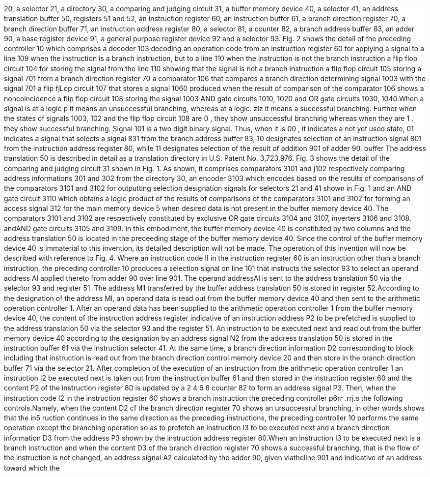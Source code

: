 20, a selector 21, a directory 30, a comparing and judging circuit 31, a buffer memory device 40, a selector 41, an address translation buffer 50, registers 51 and 52, an instruction register 60, an instruction buffer 61, a branch direction register 70, a branch direction buffer 71, an instruction address register 80, a selector 81, a counter 82, a branch address buffer 83, an adder 90, a base register device 91, a general purpose register device 92 and a selector 93. Fig. 2 shows the detail of the preceding controller 10 which comprises a decoder 103 decoding an operation code from an instruction register 60 for applying a signal to a line 109 when the instruction is a branch instruction, but to a line 110 when the instruction is not the branch instruction a flip flop circuit 104 for storing the signal from the line 110 showing that the signal is not a branch instruction a flip flop circuit 105 storing a signal 701 from a branch direction register 70 a comparator 106 that compares a branch direction determining signal 1003 with the signal 701 a flip fjLop circuit 107 that stores a signal 1060 produced when the result of comparison of the comparator 106 shows a noncoincidence a flip flop circuit 108 storing the signal 1003 AND gate circuits 1010, 1020 and OR gate circuits 1030, 1040.When a signal is at a logic p it means an unsuccessful branching, whereas at a logic. zlz it means a successful branching. Further when the states of signals 1003, 102 and the flip flop circuit 108 are 0 , they show unsuccessful branching whereas when they are 1 , they show successful branching. Signal 101 is a two digit binary signal. Thus, when it is 00 , it indicates a not yet used state, 01 indicates a signal that selects a signal 831 from the branch address buffer 83, 10 designates selection of an instruction signal 801 from the instruction address register 80, while 11 designates selection of the result of addition 901 of adder 90. buffer The address translation 50 is described in detail as a translation directory in U.S. Patent No. 3,723,976. Fig. 3 shows the detail of the comparing and judging circuit 31 shown in Fig. 1. As shown, it comprises comparators 3101 and j102 respectively comparing address informations 301 and 302 from the directory 30, an encoder 3103 which encodes based on the results of comparisons of the comparators 3101 and 3102 for outputting selection designation signals for selectors 21 and 41 shown in Fig. 1 and an AND gate circuit 3110 which obtains a logic product of the results of comparisons of the comparators 3101 and 3102 for forming an access signal 312 for the main memory device 5 when desired data is not present in the buffer memory device 40. The comparators 3101 and 3102 are respectively constituted by exclusive OR gate circuits 3104 and 3107, inverters 3106 and 3108, andAND gate circuits 3105 and 3109. In this embodiment, the buffer memory device 40 is constituted by two columns and the address translation 50 is located in the preceeding stage of the buffer memory device 40. Since the control of the buffer memory device 40 is immaterial to this invention, its detailed description will not be made. The operation of this invention will now be described with reference to Fig. 4. Where an instruction code II in the instruction register 60 is an instruction other than a branch instruction, the preceding controller 10 produces a selection signal on line 101 that instructs the selector 93 to select an operand address Al applied thereto from adder 90 over line 901. The operand addressAl is sent to the address translation 50 via the selector 93 and register 51. The address M1 transferred by the buffer address translation 50 is stored in register 52.According to the designation of the address Ml, an operand data is read out from the buffer memory device 40 and then sent to the arithmetic operation controller 1. After an operand data has been supplied to the arithmetic operation controller 1 from the buffer memory device 40, the content of the instruction address register indicative of an instruction address P2 to be prefetched is supplied to the address translation 50 via the selector 93 and the register 51. An instruction to be executed next and read out from the buffer memory device 40 according to the designation by an address signal N2 from the address translation 50 is stored in the instruction buffer 61 via the instruction selector 41. At the same time, a branch direction information D2 corresponding to block including that instruction is read out from the branch direction control memory device 20 and then store in the branch direction buffer 71 via the selector 21. After completion of the execution of an instruction from the arithmetic operation controller 1 an instruction I2 be executed next is taken out from the instruction buffer 61 and then stored in the instruction register 60 and the content P2 of the instruction register 80 is updated by a 2 4 6 8 counter 82 to form an address signal P3. Then, when the instruction code I2 in the instruction register 60 shows a branch instruction the preceding controller p6rr .rrj.s the following controls.Namely, when the content D2 cf the branch direction register 70 shows an ursuccessrul branching, in other words shows that the in5 ruction continues in the same direction as the preceding instructions, the preceding controller 10 performs the same operation except the branching operation so as to prefetch an instruction I3 to be executed next and a branch direction information D3 from the address P3 shown by the instruction address register 80.When an instruction I3 to be executed next is a branch instruction and when the content D3 of the branch direction register 70 shows a successful branching, that is the flow of the instruction is not changed, an address signal A2 calculated by the adder 90, given viatheline 901 and indicative of an address toward which the